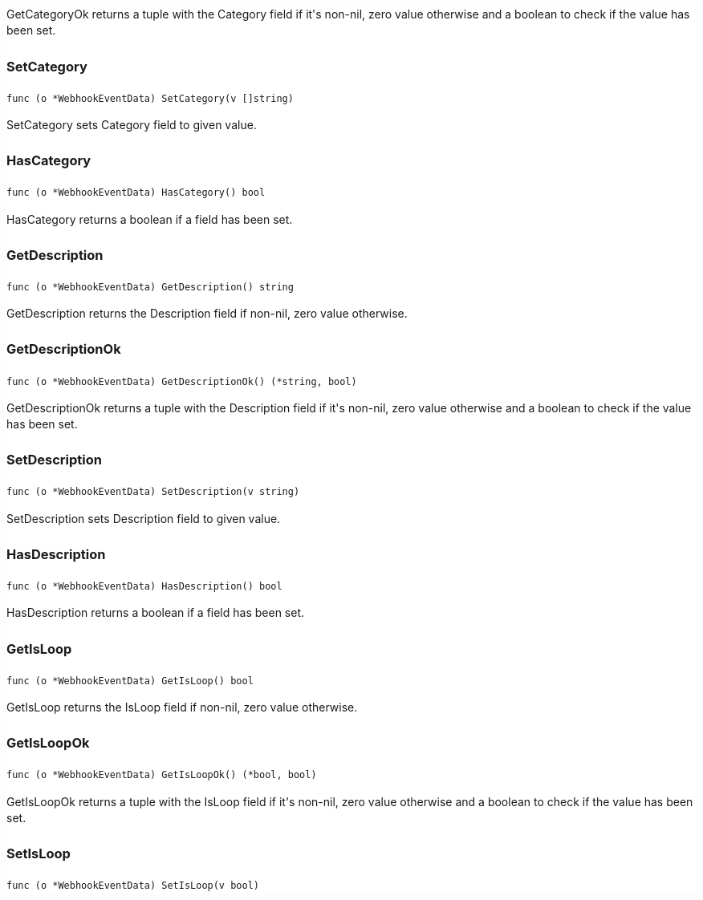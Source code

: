 GetCategoryOk returns a tuple with the Category field if it's non-nil, zero value otherwise
and a boolean to check if the value has been set.

### SetCategory

`func (o *WebhookEventData) SetCategory(v []string)`

SetCategory sets Category field to given value.

### HasCategory

`func (o *WebhookEventData) HasCategory() bool`

HasCategory returns a boolean if a field has been set.

### GetDescription

`func (o *WebhookEventData) GetDescription() string`

GetDescription returns the Description field if non-nil, zero value otherwise.

### GetDescriptionOk

`func (o *WebhookEventData) GetDescriptionOk() (*string, bool)`

GetDescriptionOk returns a tuple with the Description field if it's non-nil, zero value otherwise
and a boolean to check if the value has been set.

### SetDescription

`func (o *WebhookEventData) SetDescription(v string)`

SetDescription sets Description field to given value.

### HasDescription

`func (o *WebhookEventData) HasDescription() bool`

HasDescription returns a boolean if a field has been set.

### GetIsLoop

`func (o *WebhookEventData) GetIsLoop() bool`

GetIsLoop returns the IsLoop field if non-nil, zero value otherwise.

### GetIsLoopOk

`func (o *WebhookEventData) GetIsLoopOk() (*bool, bool)`

GetIsLoopOk returns a tuple with the IsLoop field if it's non-nil, zero value otherwise
and a boolean to check if the value has been set.

### SetIsLoop

`func (o *WebhookEventData) SetIsLoop(v bool)`
